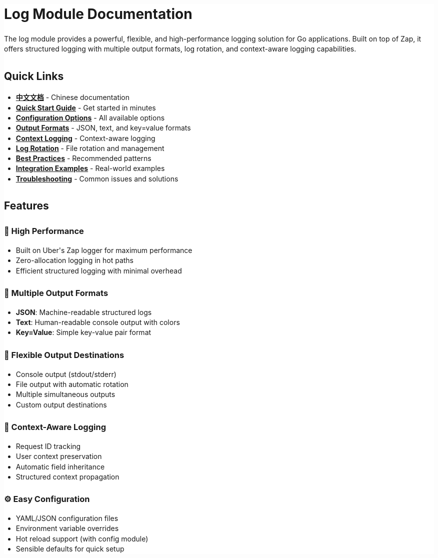 # Log Module Documentation

The log module provides a powerful, flexible, and high-performance logging solution for Go applications. Built on top of Zap, it offers structured logging with multiple output formats, log rotation, and context-aware logging capabilities.

## Quick Links

- **[中文文档](README_zh.md)** - Chinese documentation
- **[Quick Start Guide](en/01_quick_start.md)** - Get started in minutes
- **[Configuration Options](en/02_configuration_options.md)** - All available options
- **[Output Formats](en/03_output_formats.md)** - JSON, text, and key=value formats
- **[Context Logging](en/04_context_logging.md)** - Context-aware logging
- **[Log Rotation](en/05_log_rotation.md)** - File rotation and management
- **[Best Practices](en/06_best_practices.md)** - Recommended patterns
- **[Integration Examples](en/07_integration_examples.md)** - Real-world examples
- **[Troubleshooting](en/08_troubleshooting.md)** - Common issues and solutions

## Features

### 🚀 High Performance
- Built on Uber's Zap logger for maximum performance
- Zero-allocation logging in hot paths
- Efficient structured logging with minimal overhead

### 📝 Multiple Output Formats
- **JSON**: Machine-readable structured logs
- **Text**: Human-readable console output with colors
- **Key=Value**: Simple key-value pair format

### 🔄 Flexible Output Destinations
- Console output (stdout/stderr)
- File output with automatic rotation
- Multiple simultaneous outputs
- Custom output destinations

### 🎯 Context-Aware Logging
- Request ID tracking
- User context preservation
- Automatic field inheritance
- Structured context propagation

### ⚙️ Easy Configuration
- YAML/JSON configuration files
- Environment variable overrides
- Hot reload support (with config module)
- Sensible defaults for quick setup
